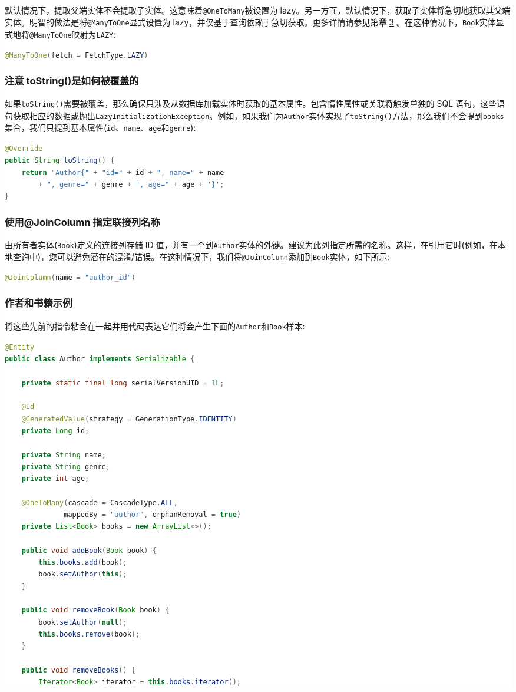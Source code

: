 默认情况下，提取父端实体不会提取子实体。这意味着`@OneToMany`被设置为 lazy。另一方面，默认情况下，获取子实体将急切地获取其父端实体。明智的做法是将`@ManyToOne`显式设置为 lazy，并仅基于查询依赖于急切获取。更多详情请参见第**章** [3](03.html) 。在这种情况下，`Book`实体显式地将`@ManyToOne`映射为`LAZY`:

```java
@ManyToOne(fetch = FetchType.LAZY)

```

### 注意 toString()是如何被覆盖的

如果`toString()`需要被覆盖，那么确保只涉及从数据库加载实体时获取的基本属性。包含惰性属性或关联将触发单独的 SQL 语句，这些语句获取相应的数据或抛出`LazyInitializationException`。例如，如果我们为`Author`实体实现了`toString()`方法，那么我们不会提到`books`集合，我们只提到基本属性(`id`、`name`、`age`和`genre`):

```java
@Override
public String toString() {
    return "Author{" + "id=" + id + ", name=" + name
        + ", genre=" + genre + ", age=" + age + '}';
}

```

### 使用@JoinColumn 指定联接列名称

由所有者实体(`Book`)定义的连接列存储 ID 值，并有一个到`Author`实体的外键。建议为此列指定所需的名称。这样，在引用它时(例如，在本地查询中)，您可以避免潜在的混淆/错误。在这种情况下，我们将`@JoinColumn`添加到`Book`实体，如下所示:

```java
@JoinColumn(name = "author_id")

```

### 作者和书籍示例

将这些先前的指令粘合在一起并用代码表达它们将会产生下面的`Author`和`Book`样本:

```java
@Entity
public class Author implements Serializable {

    private static final long serialVersionUID = 1L;

    @Id
    @GeneratedValue(strategy = GenerationType.IDENTITY)
    private Long id;

    private String name;
    private String genre;
    private int age;

    @OneToMany(cascade = CascadeType.ALL,
              mappedBy = "author", orphanRemoval = true)
    private List<Book> books = new ArrayList<>();

    public void addBook(Book book) {
        this.books.add(book);
        book.setAuthor(this);
    }

    public void removeBook(Book book) {
        book.setAuthor(null);
        this.books.remove(book);
    }

    public void removeBooks() {
        Iterator<Book> iterator = this.books.iterator();
```